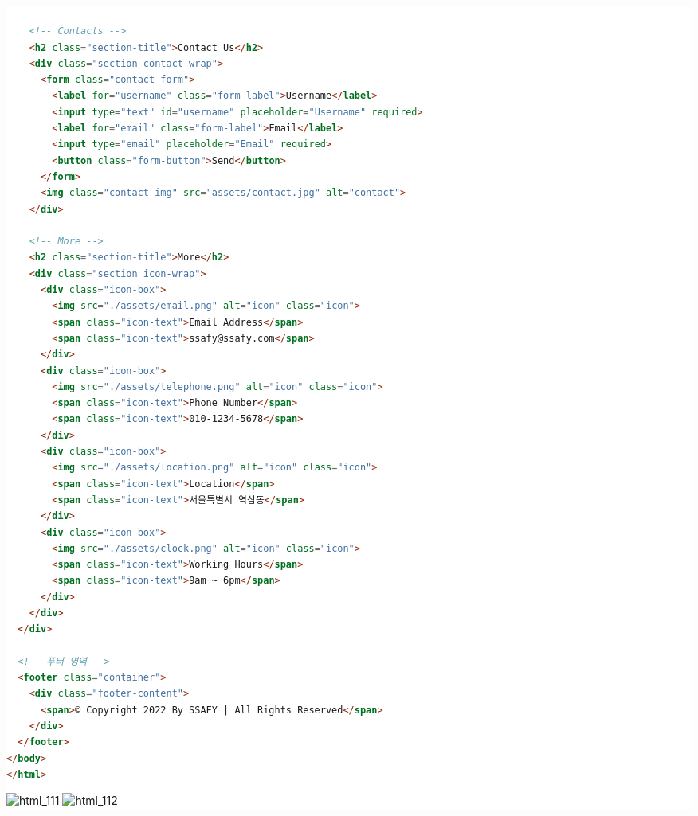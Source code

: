 ```html

    <!-- Contacts -->
    <h2 class="section-title">Contact Us</h2>
    <div class="section contact-wrap">
      <form class="contact-form">
        <label for="username" class="form-label">Username</label>
        <input type="text" id="username" placeholder="Username" required>
        <label for="email" class="form-label">Email</label>
        <input type="email" placeholder="Email" required>
        <button class="form-button">Send</button>
      </form>
      <img class="contact-img" src="assets/contact.jpg" alt="contact">
    </div>

    <!-- More -->
    <h2 class="section-title">More</h2>
    <div class="section icon-wrap">
      <div class="icon-box">
        <img src="./assets/email.png" alt="icon" class="icon">
        <span class="icon-text">Email Address</span>
        <span class="icon-text">ssafy@ssafy.com</span>
      </div>
      <div class="icon-box">
        <img src="./assets/telephone.png" alt="icon" class="icon">
        <span class="icon-text">Phone Number</span>
        <span class="icon-text">010-1234-5678</span>
      </div>
      <div class="icon-box">
        <img src="./assets/location.png" alt="icon" class="icon">
        <span class="icon-text">Location</span>
        <span class="icon-text">서울특별시 역삼동</span>
      </div>
      <div class="icon-box">
        <img src="./assets/clock.png" alt="icon" class="icon">
        <span class="icon-text">Working Hours</span>
        <span class="icon-text">9am ~ 6pm</span>
      </div>
    </div>
  </div>

  <!-- 푸터 영역 -->
  <footer class="container">
    <div class="footer-content">
      <span>© Copyright 2022 By SSAFY | All Rights Reserved</span>
    </div>
  </footer>
</body>
</html>
```

<img width="1900" alt="html_111" src="https://user-images.githubusercontent.com/86648892/183304314-b88af945-baac-4c09-b5aa-097d9117633f.png">
<img width="1900" alt="html_112" src="https://user-images.githubusercontent.com/86648892/183304325-79598149-a224-49f6-8487-88ed984452d6.png">
